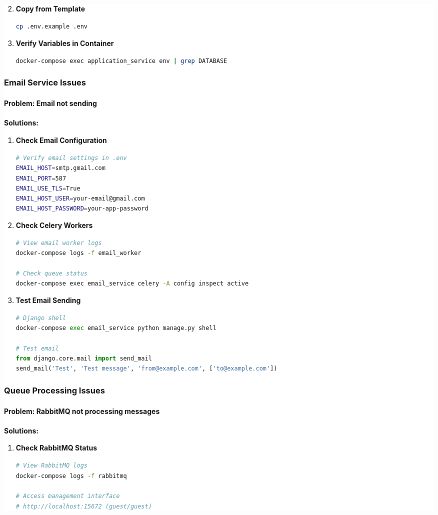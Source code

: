 2. **Copy from Template**
   ```bash
   cp .env.example .env
   ```

3. **Verify Variables in Container**
   ```bash
   docker-compose exec application_service env | grep DATABASE
   ```

### Email Service Issues

#### Problem: Email not sending

**Solutions:**

1. **Check Email Configuration**
   ```bash
   # Verify email settings in .env
   EMAIL_HOST=smtp.gmail.com
   EMAIL_PORT=587
   EMAIL_USE_TLS=True
   EMAIL_HOST_USER=your-email@gmail.com
   EMAIL_HOST_PASSWORD=your-app-password
   ```

2. **Check Celery Workers**
   ```bash
   # View email worker logs
   docker-compose logs -f email_worker
   
   # Check queue status
   docker-compose exec email_service celery -A config inspect active
   ```

3. **Test Email Sending**
   ```python
   # Django shell
   docker-compose exec email_service python manage.py shell
   
   # Test email
   from django.core.mail import send_mail
   send_mail('Test', 'Test message', 'from@example.com', ['to@example.com'])
   ```

### Queue Processing Issues

#### Problem: RabbitMQ not processing messages

**Solutions:**

1. **Check RabbitMQ Status**
   ```bash
   # View RabbitMQ logs
   docker-compose logs -f rabbitmq
   
   # Access management interface
   # http://localhost:15672 (guest/guest)
   ```
